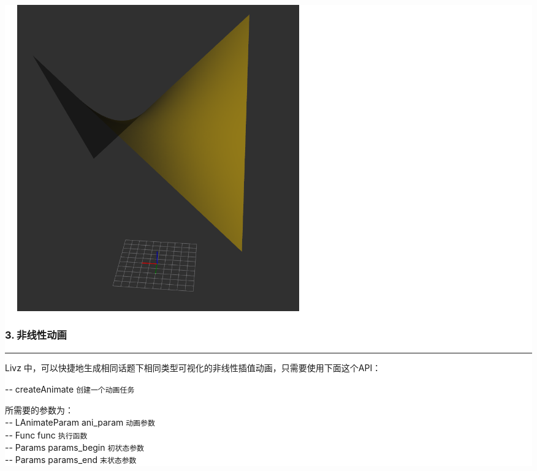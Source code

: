 <img src="./imgs/surf.png" width="500" height="500">

### 3. 非线性动画
---
Livz 中，可以快捷地生成相同话题下相同类型可视化的非线性插值动画，只需要使用下面这个API：

-- createAnimate `创建一个动画任务`  

所需要的参数为：  
-- LAnimateParam ani_param `动画参数`  
-- Func func `执行函数`  
-- Params params_begin `初状态参数`  
-- Params params_end `末状态参数`  
